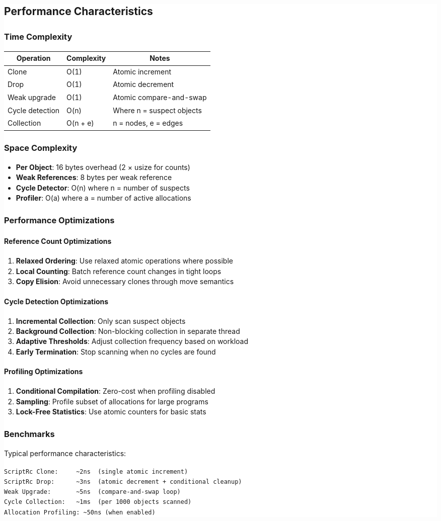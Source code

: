 ## Performance Characteristics

### Time Complexity

| Operation | Complexity | Notes |
|-----------|------------|-------|
| Clone | O(1) | Atomic increment |
| Drop | O(1) | Atomic decrement |
| Weak upgrade | O(1) | Atomic compare-and-swap |
| Cycle detection | O(n) | Where n = suspect objects |
| Collection | O(n + e) | n = nodes, e = edges |

### Space Complexity

- **Per Object**: 16 bytes overhead (2 × usize for counts)
- **Weak References**: 8 bytes per weak reference
- **Cycle Detector**: O(n) where n = number of suspects
- **Profiler**: O(a) where a = number of active allocations

### Performance Optimizations

#### Reference Count Optimizations

1. **Relaxed Ordering**: Use relaxed atomic operations where possible
2. **Local Counting**: Batch reference count changes in tight loops
3. **Copy Elision**: Avoid unnecessary clones through move semantics

#### Cycle Detection Optimizations

1. **Incremental Collection**: Only scan suspect objects
2. **Background Collection**: Non-blocking collection in separate thread
3. **Adaptive Thresholds**: Adjust collection frequency based on workload
4. **Early Termination**: Stop scanning when no cycles are found

#### Profiling Optimizations

1. **Conditional Compilation**: Zero-cost when profiling disabled
2. **Sampling**: Profile subset of allocations for large programs
3. **Lock-Free Statistics**: Use atomic counters for basic stats

### Benchmarks

Typical performance characteristics:

```
ScriptRc Clone:     ~2ns  (single atomic increment)
ScriptRc Drop:      ~3ns  (atomic decrement + conditional cleanup)
Weak Upgrade:       ~5ns  (compare-and-swap loop)
Cycle Collection:   ~1ms  (per 1000 objects scanned)
Allocation Profiling: ~50ns (when enabled)
```
